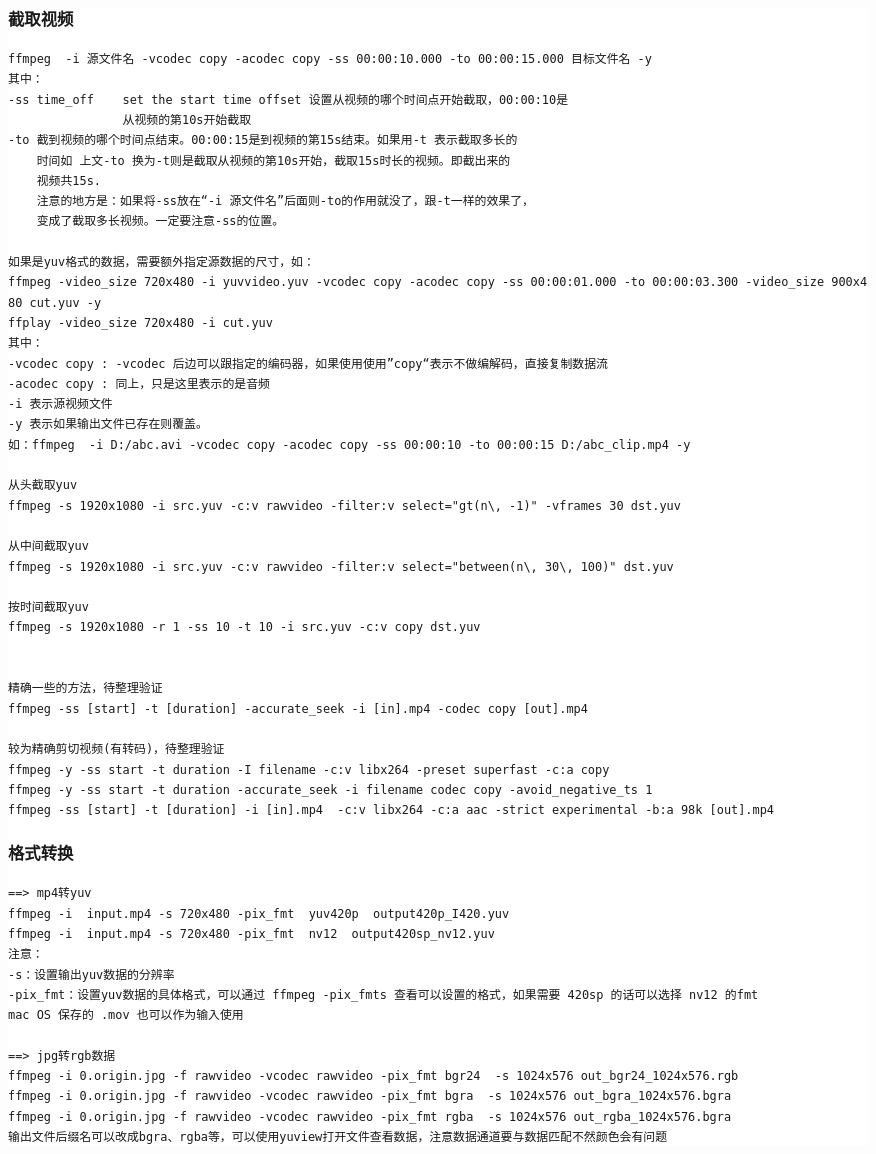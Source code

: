 
### 截取视频

```
ffmpeg  -i 源文件名 -vcodec copy -acodec copy -ss 00:00:10.000 -to 00:00:15.000 目标文件名 -y
其中：
-ss time_off    set the start time offset 设置从视频的哪个时间点开始截取，00:00:10是
                从视频的第10s开始截取
-to 截到视频的哪个时间点结束。00:00:15是到视频的第15s结束。如果用-t 表示截取多长的
    时间如 上文-to 换为-t则是截取从视频的第10s开始，截取15s时长的视频。即截出来的
    视频共15s.
    注意的地方是：如果将-ss放在“-i 源文件名”后面则-to的作用就没了，跟-t一样的效果了，
    变成了截取多长视频。一定要注意-ss的位置。

如果是yuv格式的数据，需要额外指定源数据的尺寸，如：
ffmpeg -video_size 720x480 -i yuvvideo.yuv -vcodec copy -acodec copy -ss 00:00:01.000 -to 00:00:03.300 -video_size 900x480 cut.yuv -y
ffplay -video_size 720x480 -i cut.yuv
其中：
-vcodec copy : -vcodec 后边可以跟指定的编码器，如果使用使用”copy“表示不做编解码，直接复制数据流
-acodec copy : 同上，只是这里表示的是音频
-i 表示源视频文件
-y 表示如果输出文件已存在则覆盖。
如：ffmpeg  -i D:/abc.avi -vcodec copy -acodec copy -ss 00:00:10 -to 00:00:15 D:/abc_clip.mp4 -y

从头截取yuv
ffmpeg -s 1920x1080 -i src.yuv -c:v rawvideo -filter:v select="gt(n\, -1)" -vframes 30 dst.yuv

从中间截取yuv
ffmpeg -s 1920x1080 -i src.yuv -c:v rawvideo -filter:v select="between(n\, 30\, 100)" dst.yuv

按时间截取yuv
ffmpeg -s 1920x1080 -r 1 -ss 10 -t 10 -i src.yuv -c:v copy dst.yuv


精确一些的方法，待整理验证
ffmpeg -ss [start] -t [duration] -accurate_seek -i [in].mp4 -codec copy [out].mp4

较为精确剪切视频(有转码)，待整理验证
ffmpeg -y -ss start -t duration -I filename -c:v libx264 -preset superfast -c:a copy
ffmpeg -y -ss start -t duration -accurate_seek -i filename codec copy -avoid_negative_ts 1
ffmpeg -ss [start] -t [duration] -i [in].mp4  -c:v libx264 -c:a aac -strict experimental -b:a 98k [out].mp4
```

### 格式转换

```
==> mp4转yuv
ffmpeg -i  input.mp4 -s 720x480 -pix_fmt  yuv420p  output420p_I420.yuv
ffmpeg -i  input.mp4 -s 720x480 -pix_fmt  nv12  output420sp_nv12.yuv
注意：
-s：设置输出yuv数据的分辨率
-pix_fmt：设置yuv数据的具体格式，可以通过 ffmpeg -pix_fmts 查看可以设置的格式，如果需要 420sp 的话可以选择 nv12 的fmt
mac OS 保存的 .mov 也可以作为输入使用

==> jpg转rgb数据
ffmpeg -i 0.origin.jpg -f rawvideo -vcodec rawvideo -pix_fmt bgr24  -s 1024x576 out_bgr24_1024x576.rgb
ffmpeg -i 0.origin.jpg -f rawvideo -vcodec rawvideo -pix_fmt bgra  -s 1024x576 out_bgra_1024x576.bgra
ffmpeg -i 0.origin.jpg -f rawvideo -vcodec rawvideo -pix_fmt rgba  -s 1024x576 out_rgba_1024x576.bgra
输出文件后缀名可以改成bgra、rgba等，可以使用yuview打开文件查看数据，注意数据通道要与数据匹配不然颜色会有问题

```